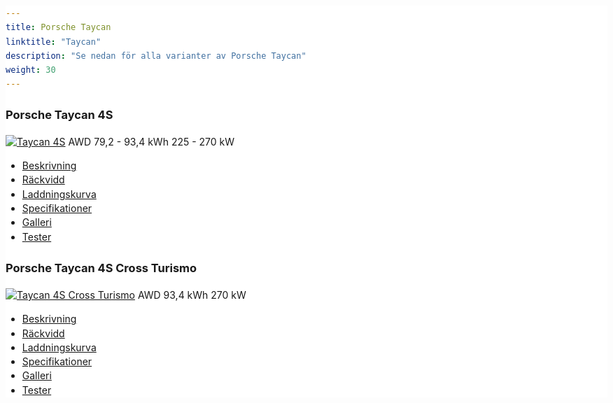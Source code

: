 ```yaml
---
title: Porsche Taycan
linktitle: "Taycan"
description: "Se nedan för alla varianter av Porsche Taycan"
weight: 30
---
```



<div class="container p-3 mb-4 bg-body-tertiary rounded border">
<h3>Porsche Taycan 4S</h3>
	<div class="row">
		<div class="col col-12 col-md-6">
			<a href="taycan_4s/"><img src="https://media.evkx.net/multimedia/models/porsche/taycan/taycan_4s/main_1_xst.jpg" class="img-fluid" width="400px" height="224px" alt="Taycan 4S" ></a>
<i class="bi bi-record2-fill"></i> AWD <i class="bi bi-battery-full"></i> 79,2 - 93,4 kWh <i class="bi bi-ev-station"></i> 225 - 270 kW 
		</div>
		<div class="col col-12 col-md-6">
			<ul class="list-group list-group-flush">
				<li class="list-group-item list-group-item-action"><a href="taycan_4s/" class="text-decoration-none text-black"><i class="bi-car-front"></i> Beskrivning</a></li>
				<li class="list-group-item list-group-item-action"><a href="taycan_4s/rangeandconsumption/" class="text-decoration-none text-black" ><i class="bi-file-earmark-bar-graph"></i> Räckvidd</a></li>
				<li class="list-group-item list-group-item-action"><a href="taycan_4s/chargingcurve/" class="text-decoration-none text-black" ><i class="bi-battery-charging"></i> Laddningskurva</a></li>
				<li class="list-group-item list-group-item-action"><a href="taycan_4s/specifications/" class="text-decoration-none text-black" ><i class="bi-layout-text-sidebar-reverse"></i> Specifikationer</a></li>
				<li class="list-group-item list-group-item-action"><a href="taycan_4s/gallery/" class="text-decoration-none text-black" ><i class="bi-images"></i> Galleri</a></li>
				<li class="list-group-item list-group-item-action"><a href="taycan_4s/reviews/" class="text-decoration-none text-black" ><i class="bi-person-video2"></i> Tester</a></li>
			</ul>
		</div>
	</div>
</div>
<div class="container p-3 mb-4 bg-body-tertiary rounded border">
<h3>Porsche Taycan 4S Cross Turismo</h3>
	<div class="row">
		<div class="col col-12 col-md-6">
			<a href="taycan_4s_cross_turismo/"><img src="https://media.evkx.net/multimedia/models/porsche/taycan/taycan_4s_cross_turismo/main_1_xst.jpg" class="img-fluid" width="400px" height="266px" alt="Taycan 4S Cross Turismo" ></a>
<i class="bi bi-record2-fill"></i> AWD <i class="bi bi-battery-full"></i> 93,4 kWh <i class="bi bi-ev-station"></i> 270 kW 
		</div>
		<div class="col col-12 col-md-6">
			<ul class="list-group list-group-flush">
				<li class="list-group-item list-group-item-action"><a href="taycan_4s_cross_turismo/" class="text-decoration-none text-black"><i class="bi-car-front"></i> Beskrivning</a></li>
				<li class="list-group-item list-group-item-action"><a href="taycan_4s_cross_turismo/rangeandconsumption/" class="text-decoration-none text-black" ><i class="bi-file-earmark-bar-graph"></i> Räckvidd</a></li>
				<li class="list-group-item list-group-item-action"><a href="taycan_4s_cross_turismo/chargingcurve/" class="text-decoration-none text-black" ><i class="bi-battery-charging"></i> Laddningskurva</a></li>
				<li class="list-group-item list-group-item-action"><a href="taycan_4s_cross_turismo/specifications/" class="text-decoration-none text-black" ><i class="bi-layout-text-sidebar-reverse"></i> Specifikationer</a></li>
				<li class="list-group-item list-group-item-action"><a href="taycan_4s_cross_turismo/gallery/" class="text-decoration-none text-black" ><i class="bi-images"></i> Galleri</a></li>
				<li class="list-group-item list-group-item-action"><a href="taycan_4s_cross_turismo/reviews/" class="text-decoration-none text-black" ><i class="bi-person-video2"></i> Tester</a></li>
			</ul>
		</div>